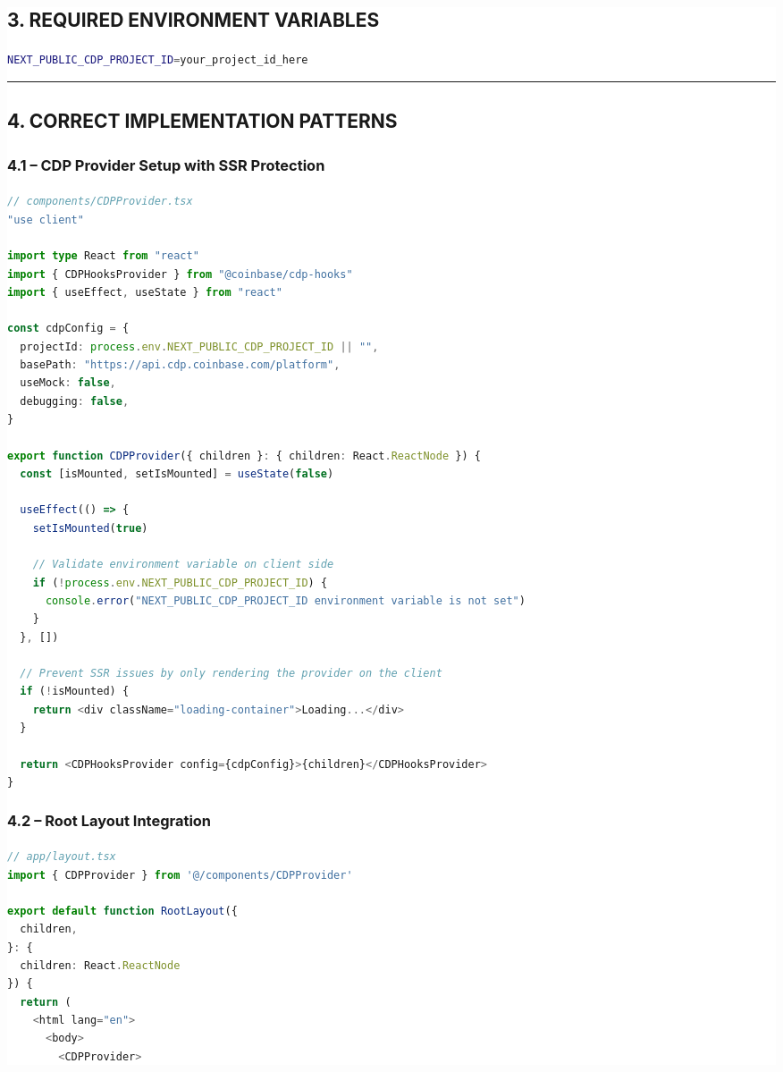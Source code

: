 
## **3. REQUIRED ENVIRONMENT VARIABLES**

```bash
NEXT_PUBLIC_CDP_PROJECT_ID=your_project_id_here
```

---

## **4. CORRECT IMPLEMENTATION PATTERNS**

### **4.1 – CDP Provider Setup with SSR Protection**

```typescript
// components/CDPProvider.tsx
"use client"

import type React from "react"
import { CDPHooksProvider } from "@coinbase/cdp-hooks"
import { useEffect, useState } from "react"

const cdpConfig = {
  projectId: process.env.NEXT_PUBLIC_CDP_PROJECT_ID || "",
  basePath: "https://api.cdp.coinbase.com/platform",
  useMock: false,
  debugging: false,
}

export function CDPProvider({ children }: { children: React.ReactNode }) {
  const [isMounted, setIsMounted] = useState(false)

  useEffect(() => {
    setIsMounted(true)
    
    // Validate environment variable on client side
    if (!process.env.NEXT_PUBLIC_CDP_PROJECT_ID) {
      console.error("NEXT_PUBLIC_CDP_PROJECT_ID environment variable is not set")
    }
  }, [])

  // Prevent SSR issues by only rendering the provider on the client
  if (!isMounted) {
    return <div className="loading-container">Loading...</div>
  }

  return <CDPHooksProvider config={cdpConfig}>{children}</CDPHooksProvider>
}
```

### **4.2 – Root Layout Integration**

```typescript
// app/layout.tsx
import { CDPProvider } from '@/components/CDPProvider'

export default function RootLayout({
  children,
}: {
  children: React.ReactNode
}) {
  return (
    <html lang="en">
      <body>
        <CDPProvider>
```
